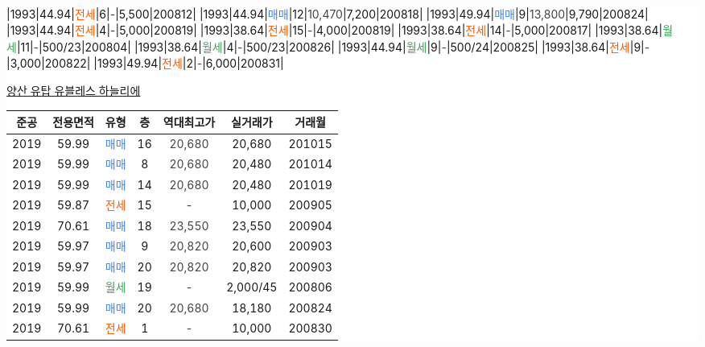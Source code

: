 |1993|44.94|<span style="color:#ff5a00">전세</span>|6|<span style="color:#444444">-</span>|5,500|200812|
|1993|44.94|<span style="color:#4285f3">매매</span>|12|<span style="color:#444444">10,470</span>|7,200|200818|
|1993|49.94|<span style="color:#4285f3">매매</span>|9|<span style="color:#444444">13,800</span>|9,790|200824|
|1993|44.94|<span style="color:#ff5a00">전세</span>|4|<span style="color:#444444">-</span>|5,000|200819|
|1993|38.64|<span style="color:#ff5a00">전세</span>|15|<span style="color:#444444">-</span>|4,000|200819|
|1993|38.64|<span style="color:#ff5a00">전세</span>|14|<span style="color:#444444">-</span>|5,000|200817|
|1993|38.64|<span style="color:#34a853">월세</span>|11|<span style="color:#444444">-</span>|500/23|200804|
|1993|38.64|<span style="color:#34a853">월세</span>|4|<span style="color:#444444">-</span>|500/23|200826|
|1993|44.94|<span style="color:#34a853">월세</span>|9|<span style="color:#444444">-</span>|500/24|200825|
|1993|38.64|<span style="color:#ff5a00">전세</span>|9|<span style="color:#444444">-</span>|3,000|200822|
|1993|49.94|<span style="color:#ff5a00">전세</span>|2|<span style="color:#444444">-</span>|6,000|200831|


<script async src="//pagead2.googlesyndication.com/pagead/js/adsbygoogle.js"></script>

<ins class="adsbygoogle"
     style="display:block"
     data-ad-client="ca-pub-2446590836940007"
     data-ad-slot="1659523306"
     data-ad-format="auto"
     data-full-width-responsive="true"></ins>
<script>
(adsbygoogle = window.adsbygoogle || []).push({});
</script>


[양산 유탑 유블레스 하늘리에](https://search.naver.com/search.naver?query=%EA%B2%BD%EC%83%81%EB%82%A8%EB%8F%84+%EC%96%91%EC%82%B0%EC%8B%9C+%EC%8B%A0%EA%B8%B0%EB%8F%99+%EC%96%91%EC%82%B0+%EC%9C%A0%ED%83%91+%EC%9C%A0%EB%B8%94%EB%A0%88%EC%8A%A4+%ED%95%98%EB%8A%98%EB%A6%AC%EC%97%90)

|준공|전용면적|유형|층|역대최고가|실거래가|거래월|
|:---:|:---:|:---:|:---:|:---:|:---:|:---:|
|2019|59.99|<span style="color:#4285f3">매매</span>|16|<span style="color:#444444">20,680</span>|20,680|201015|
|2019|59.99|<span style="color:#4285f3">매매</span>|8|<span style="color:#444444">20,680</span>|20,480|201014|
|2019|59.99|<span style="color:#4285f3">매매</span>|14|<span style="color:#444444">20,680</span>|20,480|201019|
|2019|59.87|<span style="color:#ff5a00">전세</span>|15|<span style="color:#444444">-</span>|10,000|200905|
|2019|70.61|<span style="color:#4285f3">매매</span>|18|<span style="color:#444444">23,550</span>|23,550|200904|
|2019|59.97|<span style="color:#4285f3">매매</span>|9|<span style="color:#444444">20,820</span>|20,600|200903|
|2019|59.97|<span style="color:#4285f3">매매</span>|20|<span style="color:#444444">20,820</span>|20,820|200903|
|2019|59.99|<span style="color:#34a853">월세</span>|19|<span style="color:#444444">-</span>|2,000/45|200806|
|2019|59.99|<span style="color:#4285f3">매매</span>|20|<span style="color:#444444">20,680</span>|18,180|200824|
|2019|70.61|<span style="color:#ff5a00">전세</span>|1|<span style="color:#444444">-</span>|10,000|200830|
